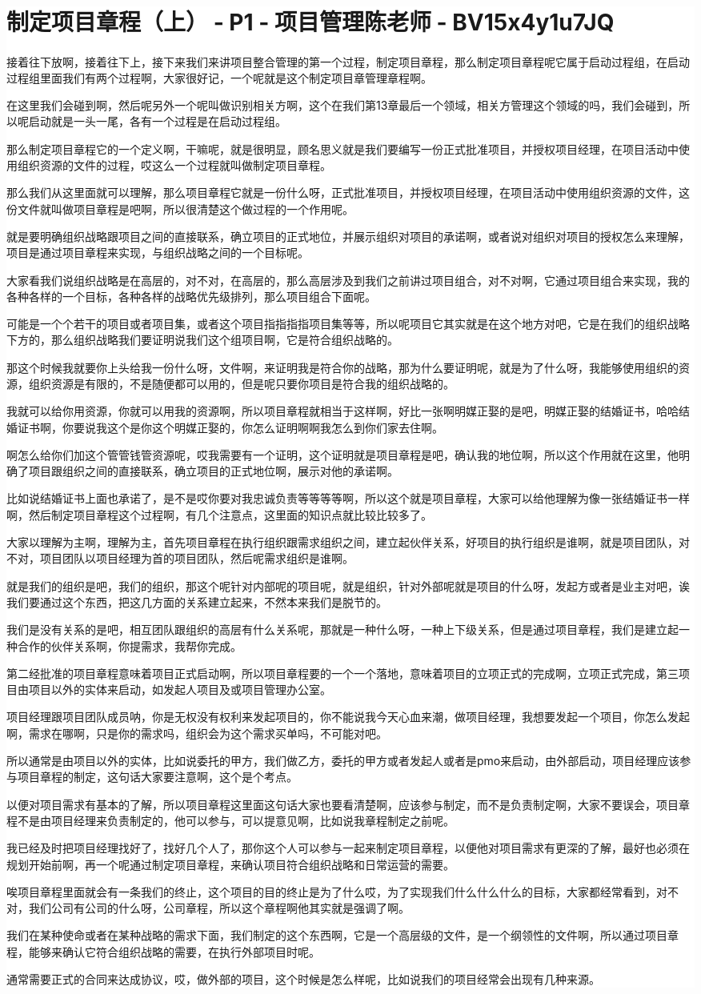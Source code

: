 # 制定项目章程（上） - P1 - 项目管理陈老师 - BV15x4y1u7JQ

接着往下放啊，接着往下上，接下来我们来讲项目整合管理的第一个过程，制定项目章程，那么制定项目章程呢它属于启动过程组，在启动过程组里面我们有两个过程啊，大家很好记，一个呢就是这个制定项目章管理章程啊。

在这里我们会碰到啊，然后呢另外一个呢叫做识别相关方啊，这个在我们第13章最后一个领域，相关方管理这个领域的吗，我们会碰到，所以呢启动就是一头一尾，各有一个过程是在启动过程组。

那么制定项目章程它的一个定义啊，干嘛呢，就是很明显，顾名思义就是我们要编写一份正式批准项目，并授权项目经理，在项目活动中使用组织资源的文件的过程，哎这么一个过程就叫做制定项目章程。

那么我们从这里面就可以理解，那么项目章程它就是一份什么呀，正式批准项目，并授权项目经理，在项目活动中使用组织资源的文件，这份文件就叫做项目章程是吧啊，所以很清楚这个做过程的一个作用呢。

就是要明确组织战略跟项目之间的直接联系，确立项目的正式地位，并展示组织对项目的承诺啊，或者说对组织对项目的授权怎么来理解，项目是通过项目章程来实现，与组织战略之间的一个目标呢。

大家看我们说组织战略是在高层的，对不对，在高层的，那么高层涉及到我们之前讲过项目组合，对不对啊，它通过项目组合来实现，我的各种各样的一个目标，各种各样的战略优先级排列，那么项目组合下面呢。

可能是一个个若干的项目或者项目集，或者这个项目指指指指项目集等等，所以呢项目它其实就是在这个地方对吧，它是在我们的组织战略下方的，那么组织战略我们要证明说我们这个组项目啊，它是符合组织战略的。

那这个时候我就要你上头给我一份什么呀，文件啊，来证明我是符合你的战略，那为什么要证明呢，就是为了什么呀，我能够使用组织的资源，组织资源是有限的，不是随便都可以用的，但是呢只要你项目是符合我的组织战略的。

我就可以给你用资源，你就可以用我的资源啊，所以项目章程就相当于这样啊，好比一张啊明媒正娶的是吧，明媒正娶的结婚证书，哈哈结婚证书啊，你要说我这个是你这个明媒正娶的，你怎么证明啊啊我怎么到你们家去住啊。

啊怎么给你们加这个管管钱管资源呢，哎我需要有一个证明，这个证明就是项目章程是吧，确认我的地位啊，所以这个作用就在这里，他明确了项目跟组织之间的直接联系，确立项目的正式地位啊，展示对他的承诺啊。

比如说结婚证书上面也承诺了，是不是哎你要对我忠诚负责等等等等啊，所以这个就是项目章程，大家可以给他理解为像一张结婚证书一样啊，然后制定项目章程这个过程啊，有几个注意点，这里面的知识点就比较比较多了。

大家以理解为主啊，理解为主，首先项目章程在执行组织跟需求组织之间，建立起伙伴关系，好项目的执行组织是谁啊，就是项目团队，对不对，项目团队以项目经理为首的项目团队，然后呢需求组织是谁啊。

就是我们的组织是吧，我们的组织，那这个呢针对内部呢的项目呢，就是组织，针对外部呢就是项目的什么呀，发起方或者是业主对吧，诶我们要通过这个东西，把这几方面的关系建立起来，不然本来我们是脱节的。

我们是没有关系的是吧，相互团队跟组织的高层有什么关系呢，那就是一种什么呀，一种上下级关系，但是通过项目章程，我们是建立起一种合作的伙伴关系啊，你提需求，我帮你完成。

第二经批准的项目章程意味着项目正式启动啊，所以项目章程要的一个一个落地，意味着项目的立项正式的完成啊，立项正式完成，第三项目由项目以外的实体来启动，如发起人项目及或项目管理办公室。

项目经理跟项目团队成员呐，你是无权没有权利来发起项目的，你不能说我今天心血来潮，做项目经理，我想要发起一个项目，你怎么发起啊，需求在哪啊，只是你的需求吗，组织会为这个需求买单吗，不可能对吧。

所以通常是由项目以外的实体，比如说委托的甲方，我们做乙方，委托的甲方或者发起人或者是pmo来启动，由外部启动，项目经理应该参与项目章程的制定，这句话大家要注意啊，这个是个考点。

以便对项目需求有基本的了解，所以项目章程这里面这句话大家也要看清楚啊，应该参与制定，而不是负责制定啊，大家不要误会，项目章程不是由项目经理来负责制定的，他可以参与，可以提意见啊，比如说我章程制定之前呢。

我已经及时把项目经理找好了，找好几个人了，那你这个人可以参与一起来制定项目章程，以便他对项目需求有更深的了解，最好也必须在规划开始前啊，再一个呢通过制定项目章程，来确认项目符合组织战略和日常运营的需要。

唉项目章程里面就会有一条我们的终止，这个项目的目的终止是为了什么哎，为了实现我们什么什么什么的目标，大家都经常看到，对不对，我们公司有公司的什么呀，公司章程，所以这个章程啊他其实就是强调了啊。

我们在某种使命或者在某种战略的需求下面，我们制定的这个东西啊，它是一个高层级的文件，是一个纲领性的文件啊，所以通过项目章程，能够来确认它符合组织战略的需要，在执行外部项目时呢。

通常需要正式的合同来达成协议，哎，做外部的项目，这个时候是怎么样呢，比如说我们的项目经常会出现有几种来源。


